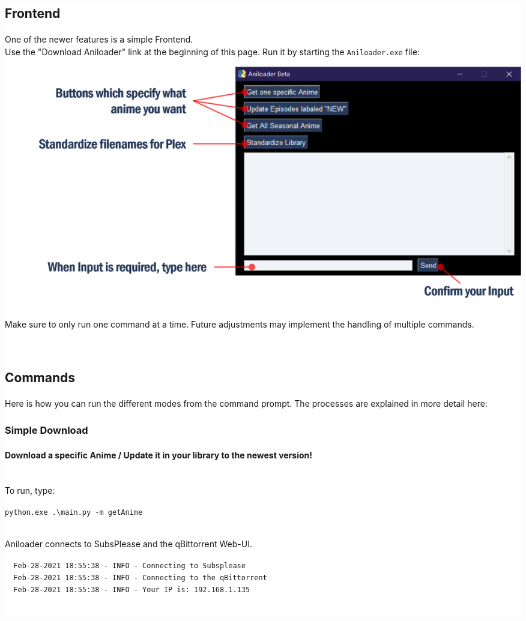 
## Frontend
One of the newer features is a simple Frontend.</br>
Use the "Download Aniloader" link at the beginning of this page.
Run it by starting the `Aniloader.exe` file:

<img src="images/frontend expl.png" alt="Front" width="100%">

Make sure to only run one command at a time. Future adjustments may implement the handling of multiple commands.

  </br>


## Commands

Here is how you can run the different modes from the command prompt. The processes are explained in more detail here:

### Simple Download
 #### Download a specific Anime / Update it in your library to the newest version!</br></br>
  To run, type:</br>

  ```console
  python.exe .\main.py -m getAnime  
  ```
  </br>
  Aniloader connects to SubsPlease and the qBittorrent Web-UI.</br>

  ```console
    Feb-28-2021 18:55:38 - INFO - Connecting to Subsplease
    Feb-28-2021 18:55:38 - INFO - Connecting to the qBittorrent
    Feb-28-2021 18:55:38 - INFO - Your IP is: 192.168.1.135
  ```
  </br>
